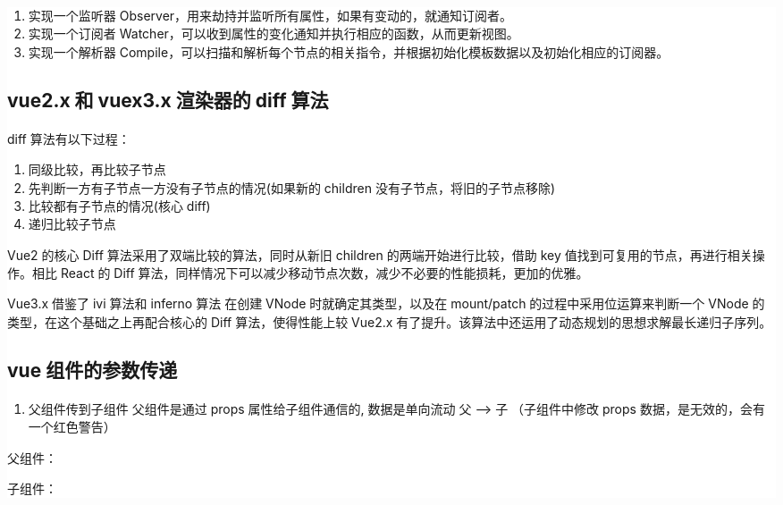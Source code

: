 1. 实现一个监听器 Observer，用来劫持并监听所有属性，如果有变动的，就通知订阅者。
2. 实现一个订阅者 Watcher，可以收到属性的变化通知并执行相应的函数，从而更新视图。
3. 实现一个解析器 Compile，可以扫描和解析每个节点的相关指令，并根据初始化模板数据以及初始化相应的订阅器。

## vue2.x 和 vuex3.x 渲染器的 diff 算法

diff 算法有以下过程：

1. 同级比较，再比较子节点
2. 先判断一方有子节点一方没有子节点的情况(如果新的 children 没有子节点，将旧的子节点移除)
3. 比较都有子节点的情况(核心 diff)
4. 递归比较子节点

Vue2 的核心 Diff 算法采用了双端比较的算法，同时从新旧 children 的两端开始进行比较，借助 key 值找到可复用的节点，再进行相关操作。相比 React 的 Diff 算法，同样情况下可以减少移动节点次数，减少不必要的性能损耗，更加的优雅。

Vue3.x 借鉴了 ivi 算法和 inferno 算法
在创建 VNode 时就确定其类型，以及在 mount/patch 的过程中采用位运算来判断一个 VNode 的类型，在这个基础之上再配合核心的 Diff 算法，使得性能上较 Vue2.x 有了提升。该算法中还运用了动态规划的思想求解最长递归子序列。

## vue 组件的参数传递

1. 父组件传到子组件
   父组件是通过 props 属性给子组件通信的, 数据是单向流动 父 —> 子 （子组件中修改 props 数据，是无效的，会有一个红色警告）

父组件：
<template>
  <div class="parent">
    <h2>{{ msg }}</h2>
    <son :fa-msg="msg"></son> // 子组件绑定faMsg变量
  </div>
</template>
<script>
import son from './Son' //引入子组件
export default {
  name: 'HelloWorld',
  data () {
    return {
      msg: '父组件',
    }
  },
  components:{son},
}
</script>

子组件：
<template>
  <div class="son">
    <p>{{ sonMsg }}</p>
    <p>子组件接收到内容：{{ faMsg }}</p>
  </div>
 </template>
 <script>
 export default {
   name: "son",
   data(){
     return {
       sonMsg:'子组件',
     }
   },
   props:['faMsg'], // 接收psMsg值
  //  子组件通过props来接受数据的几种方式
  //   1. props: ['childCom']
  //   2. props: {
  //       childCom: String // 这里指定了字符串类型，如果类型不一致会警告